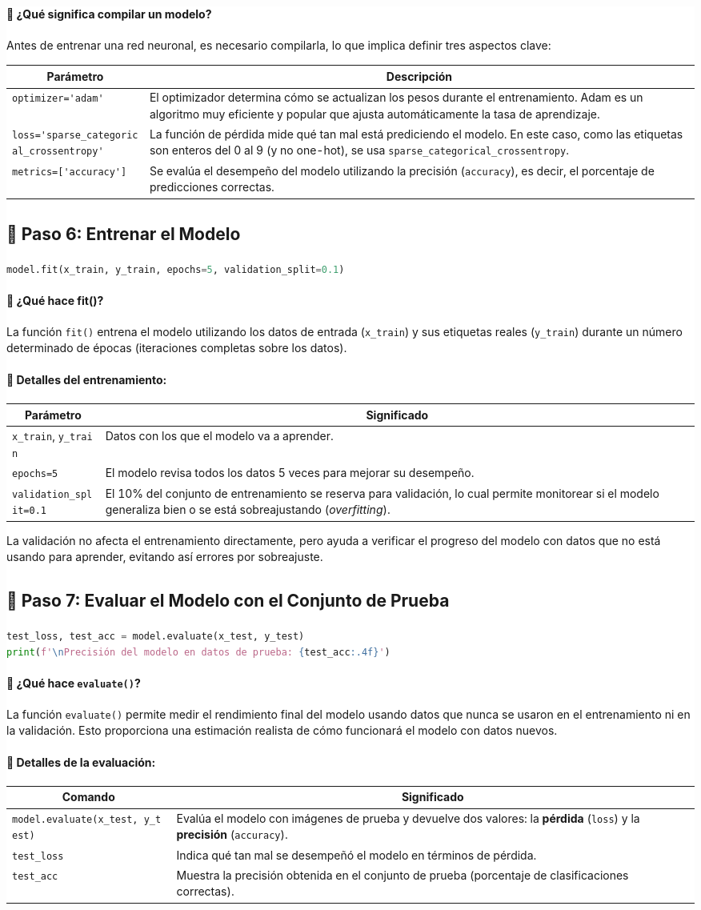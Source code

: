 #### 🧪 ¿Qué significa compilar un modelo?

Antes de entrenar una red neuronal, es necesario compilarla, lo que implica definir tres aspectos clave:

| Parámetro                         | Descripción                                                                                                                                                               |
|----------------------------------|---------------------------------------------------------------------------------------------------------------------------------------------------------------------------|
| `optimizer='adam'`               | El optimizador determina cómo se actualizan los pesos durante el entrenamiento. Adam es un algoritmo muy eficiente y popular que ajusta automáticamente la tasa de aprendizaje. |
| `loss='sparse_categorical_crossentropy'` | La función de pérdida mide qué tan mal está prediciendo el modelo. En este caso, como las etiquetas son enteros del 0 al 9 (y no one-hot), se usa `sparse_categorical_crossentropy`. |
| `metrics=['accuracy']`           | Se evalúa el desempeño del modelo utilizando la precisión (`accuracy`), es decir, el porcentaje de predicciones correctas.                                                |

## 🚀 Paso 6: Entrenar el Modelo

```python
model.fit(x_train, y_train, epochs=5, validation_split=0.1)
```

#### 🧠 ¿Qué hace fit()?

La función `fit()` entrena el modelo utilizando los datos de entrada (`x_train`) y sus etiquetas reales (`y_train`) durante un número determinado de épocas (iteraciones completas sobre los datos).

#### 📌 Detalles del entrenamiento:

| Parámetro               | Significado                                                                                                                                   |
|-------------------------|-----------------------------------------------------------------------------------------------------------------------------------------------|
| `x_train`, `y_train`    | Datos con los que el modelo va a aprender.                                                                                                   |
| `epochs=5`              | El modelo revisa todos los datos 5 veces para mejorar su desempeño.                                                                          |
| `validation_split=0.1`  | El 10% del conjunto de entrenamiento se reserva para validación, lo cual permite monitorear si el modelo generaliza bien o se está sobreajustando (*overfitting*). |

La validación no afecta el entrenamiento directamente, pero ayuda a verificar el progreso del modelo con datos que no está usando para aprender, evitando así errores por sobreajuste.

## 🧪 Paso 7: Evaluar el Modelo con el Conjunto de Prueba

```python
test_loss, test_acc = model.evaluate(x_test, y_test)
print(f'\nPrecisión del modelo en datos de prueba: {test_acc:.4f}')
```

#### 🎯 ¿Qué hace `evaluate()`?

La función `evaluate()` permite medir el rendimiento final del modelo usando datos que nunca se usaron en el entrenamiento ni en la validación. Esto proporciona una estimación realista de cómo funcionará el modelo con datos nuevos.

#### 📌 Detalles de la evaluación:

| Comando                        | Significado                                                                                                                     |
|-------------------------------|---------------------------------------------------------------------------------------------------------------------------------|
| `model.evaluate(x_test, y_test)` | Evalúa el modelo con imágenes de prueba y devuelve dos valores: la **pérdida** (`loss`) y la **precisión** (`accuracy`).       |
| `test_loss`                   | Indica qué tan mal se desempeñó el modelo en términos de pérdida.                                                               |
| `test_acc`                    | Muestra la precisión obtenida en el conjunto de prueba (porcentaje de clasificaciones correctas).                               |

